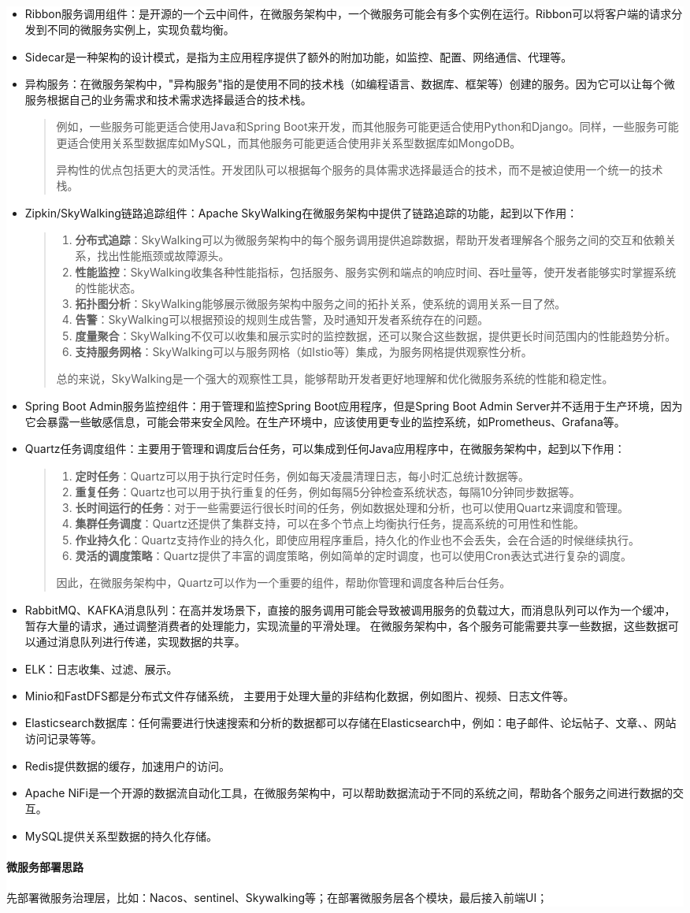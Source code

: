 - Ribbon服务调用组件：是开源的一个云中间件，在微服务架构中，一个微服务可能会有多个实例在运行。Ribbon可以将客户端的请求分发到不同的微服务实例上，实现负载均衡。 

- Sidecar是一种架构的设计模式，是指为主应用程序提供了额外的附加功能，如监控、配置、网络通信、代理等。 

- 异构服务：在微服务架构中，"异构服务"指的是使用不同的技术栈（如编程语言、数据库、框架等）创建的服务。因为它可以让每个微服务根据自己的业务需求和技术需求选择最适合的技术栈。

  > 例如，一些服务可能更适合使用Java和Spring Boot来开发，而其他服务可能更适合使用Python和Django。同样，一些服务可能更适合使用关系型数据库如MySQL，而其他服务可能更适合使用非关系型数据库如MongoDB。
  >
  > 异构性的优点包括更大的灵活性。开发团队可以根据每个服务的具体需求选择最适合的技术，而不是被迫使用一个统一的技术栈。 

- Zipkin/SkyWalking链路追踪组件：Apache SkyWalking在微服务架构中提供了链路追踪的功能，起到以下作用：

  > 1. **分布式追踪**：SkyWalking可以为微服务架构中的每个服务调用提供追踪数据，帮助开发者理解各个服务之间的交互和依赖关系，找出性能瓶颈或故障源头。
  > 2. **性能监控**：SkyWalking收集各种性能指标，包括服务、服务实例和端点的响应时间、吞吐量等，使开发者能够实时掌握系统的性能状态。
  > 3. **拓扑图分析**：SkyWalking能够展示微服务架构中服务之间的拓扑关系，使系统的调用关系一目了然。
  > 4. **告警**：SkyWalking可以根据预设的规则生成告警，及时通知开发者系统存在的问题。
  > 5. **度量聚合**：SkyWalking不仅可以收集和展示实时的监控数据，还可以聚合这些数据，提供更长时间范围内的性能趋势分析。
  > 6. **支持服务网格**：SkyWalking可以与服务网格（如Istio等）集成，为服务网格提供观察性分析。
  >
  > 总的来说，SkyWalking是一个强大的观察性工具，能够帮助开发者更好地理解和优化微服务系统的性能和稳定性。 

- Spring Boot Admin服务监控组件：用于管理和监控Spring Boot应用程序，但是Spring Boot Admin Server并不适用于生产环境，因为它会暴露一些敏感信息，可能会带来安全风险。在生产环境中，应该使用更专业的监控系统，如Prometheus、Grafana等。 

- Quartz任务调度组件：主要用于管理和调度后台任务，可以集成到任何Java应用程序中，在微服务架构中，起到以下作用： 

  > 1. **定时任务**：Quartz可以用于执行定时任务，例如每天凌晨清理日志，每小时汇总统计数据等。
  > 2. **重复任务**：Quartz也可以用于执行重复的任务，例如每隔5分钟检查系统状态，每隔10分钟同步数据等。
  > 3. **长时间运行的任务**：对于一些需要运行很长时间的任务，例如数据处理和分析，也可以使用Quartz来调度和管理。
  > 4. **集群任务调度**：Quartz还提供了集群支持，可以在多个节点上均衡执行任务，提高系统的可用性和性能。
  > 5. **作业持久化**：Quartz支持作业的持久化，即使应用程序重启，持久化的作业也不会丢失，会在合适的时候继续执行。
  > 6. **灵活的调度策略**：Quartz提供了丰富的调度策略，例如简单的定时调度，也可以使用Cron表达式进行复杂的调度。
  >
  > 因此，在微服务架构中，Quartz可以作为一个重要的组件，帮助你管理和调度各种后台任务。 

- RabbitMQ、KAFKA消息队列：在高并发场景下，直接的服务调用可能会导致被调用服务的负载过大，而消息队列可以作为一个缓冲，暂存大量的请求，通过调整消费者的处理能力，实现流量的平滑处理。 在微服务架构中，各个服务可能需要共享一些数据，这些数据可以通过消息队列进行传递，实现数据的共享。 

- ELK：日志收集、过滤、展示。

- Minio和FastDFS都是分布式文件存储系统， 主要用于处理大量的非结构化数据，例如图片、视频、日志文件等。

- Elasticsearch数据库：任何需要进行快速搜索和分析的数据都可以存储在Elasticsearch中，例如：电子邮件、论坛帖子、文章、、网站访问记录等等。 

- Redis提供数据的缓存，加速用户的访问。

- Apache NiFi是一个开源的数据流自动化工具，在微服务架构中，可以帮助数据流动于不同的系统之间，帮助各个服务之间进行数据的交互。

- MySQL提供关系型数据的持久化存储。



#### 微服务部署思路

先部署微服务治理层，比如：Nacos、sentinel、Skywalking等；在部署微服务层各个模块，最后接入前端UI； 

